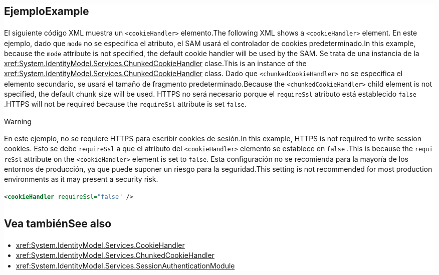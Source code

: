 ## <a name="example"></a><span data-ttu-id="f82de-164">Ejemplo</span><span class="sxs-lookup"><span data-stu-id="f82de-164">Example</span></span>  

 <span data-ttu-id="f82de-165">El siguiente código XML muestra un `<cookieHandler>` elemento.</span><span class="sxs-lookup"><span data-stu-id="f82de-165">The following XML shows a `<cookieHandler>` element.</span></span> <span data-ttu-id="f82de-166">En este ejemplo, dado que `mode` no se especifica el atributo, el SAM usará el controlador de cookies predeterminado.</span><span class="sxs-lookup"><span data-stu-id="f82de-166">In this example, because the `mode` attribute is not specified, the default cookie handler will be used by the SAM.</span></span> <span data-ttu-id="f82de-167">Se trata de una instancia de la <xref:System.IdentityModel.Services.ChunkedCookieHandler> clase.</span><span class="sxs-lookup"><span data-stu-id="f82de-167">This is an instance of the <xref:System.IdentityModel.Services.ChunkedCookieHandler> class.</span></span> <span data-ttu-id="f82de-168">Dado que `<chunkedCookieHandler>` no se especifica el elemento secundario, se usará el tamaño de fragmento predeterminado.</span><span class="sxs-lookup"><span data-stu-id="f82de-168">Because the `<chunkedCookieHandler>` child element is not specified, the default chunk size will be used.</span></span> <span data-ttu-id="f82de-169">HTTPS no será necesario porque el `requireSsl` atributo está establecido `false` .</span><span class="sxs-lookup"><span data-stu-id="f82de-169">HTTPS will not be required because the `requireSsl` attribute is set `false`.</span></span>  
  
> [!WARNING]
> <span data-ttu-id="f82de-170">En este ejemplo, no se requiere HTTPS para escribir cookies de sesión.</span><span class="sxs-lookup"><span data-stu-id="f82de-170">In this example, HTTPS is not required to write session cookies.</span></span> <span data-ttu-id="f82de-171">Esto se debe `requireSsl` a que el atributo del `<cookieHandler>` elemento se establece en `false` .</span><span class="sxs-lookup"><span data-stu-id="f82de-171">This is because the `requireSsl` attribute on the `<cookieHandler>` element is set to `false`.</span></span> <span data-ttu-id="f82de-172">Esta configuración no se recomienda para la mayoría de los entornos de producción, ya que puede suponer un riesgo para la seguridad.</span><span class="sxs-lookup"><span data-stu-id="f82de-172">This setting is not recommended for most production environments as it may present a security risk.</span></span>  
  
```xml  
<cookieHandler requireSsl="false" />  
```  
  
## <a name="see-also"></a><span data-ttu-id="f82de-173">Vea también</span><span class="sxs-lookup"><span data-stu-id="f82de-173">See also</span></span>

- <xref:System.IdentityModel.Services.CookieHandler>
- <xref:System.IdentityModel.Services.ChunkedCookieHandler>
- <xref:System.IdentityModel.Services.SessionAuthenticationModule>

